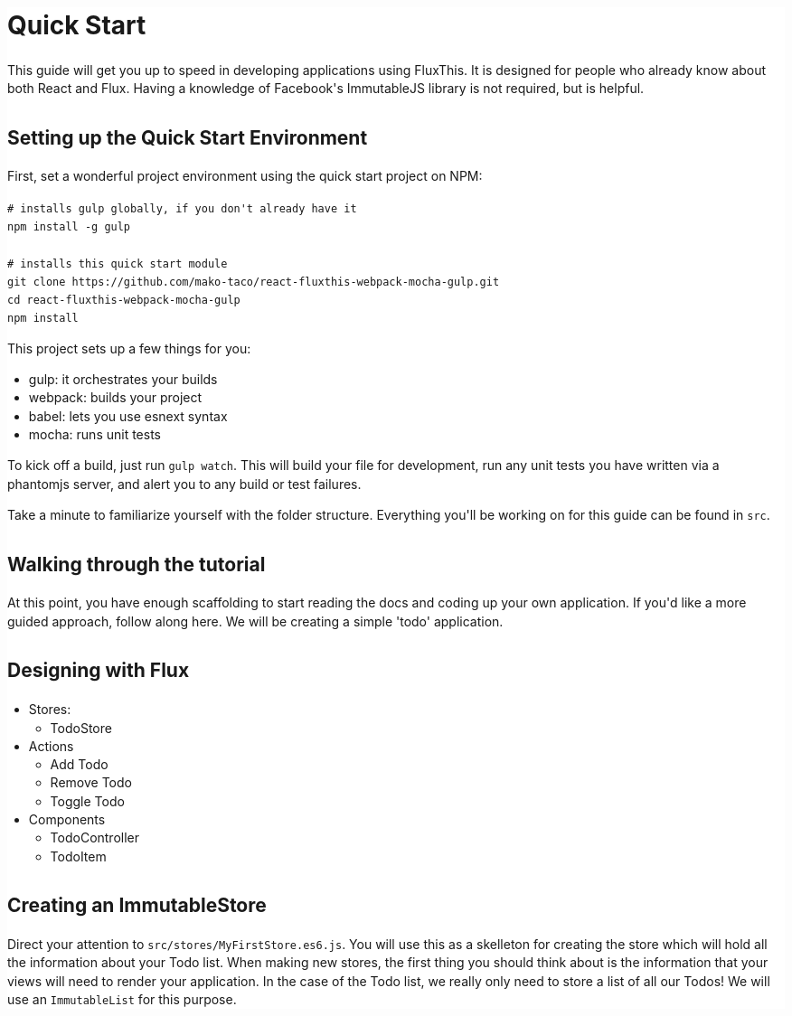 # Quick Start

This guide will get you up to speed in developing applications using FluxThis. It is 
designed for people who already know about both React and Flux. Having a knowledge of
Facebook's ImmutableJS library is not required, but is helpful.

## Setting up the Quick Start Environment
First, set a wonderful project environment using the quick start project on NPM:

```
# installs gulp globally, if you don't already have it
npm install -g gulp 

# installs this quick start module
git clone https://github.com/mako-taco/react-fluxthis-webpack-mocha-gulp.git
cd react-fluxthis-webpack-mocha-gulp
npm install
```

This project sets up a few things for you:

- gulp: it orchestrates your builds
- webpack: builds your project
- babel: lets you use esnext syntax
- mocha: runs unit tests

To kick off a build, just run `gulp watch`. This will build your file for development,
run any unit tests you have written via a phantomjs server, and alert you to any build
or test failures. 

Take a minute to familiarize yourself with the folder structure.  Everything you'll be
working on for this guide can be found in `src`.

## Walking through the tutorial
At this point, you have enough scaffolding to start reading the docs and coding up your
own application.  If you'd like a more guided approach, follow along here. We will be
creating a simple 'todo' application.

## Designing with Flux
 - Stores:
	- TodoStore
 - Actions
	- Add Todo
	- Remove Todo
	- Toggle Todo
 - Components
	- TodoController
	- TodoItem

## Creating an ImmutableStore
Direct your attention to `src/stores/MyFirstStore.es6.js`. You will use this as a skelleton
for creating the store which will hold all the information about your Todo list. When making
new stores, the first thing you should think about is the information that your views will
need to render your application. In the case of the Todo list, we really only need to store
a list of all our Todos! We will use an `ImmutableList` for this purpose.
